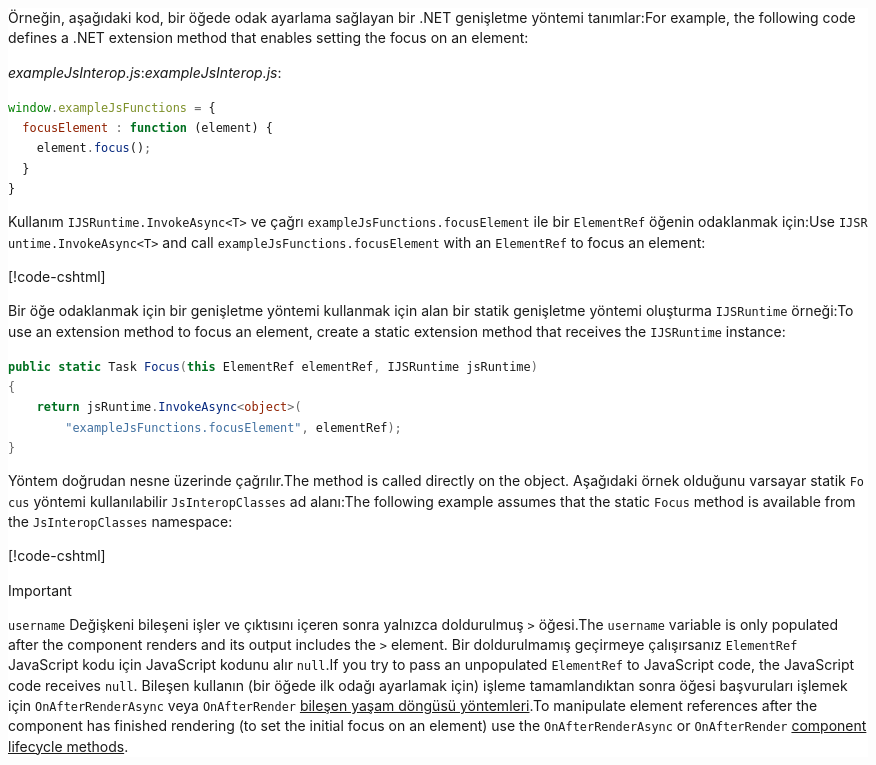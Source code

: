 <span data-ttu-id="6e2fd-171">Örneğin, aşağıdaki kod, bir öğede odak ayarlama sağlayan bir .NET genişletme yöntemi tanımlar:</span><span class="sxs-lookup"><span data-stu-id="6e2fd-171">For example, the following code defines a .NET extension method that enables setting the focus on an element:</span></span>

<span data-ttu-id="6e2fd-172">*exampleJsInterop.js*:</span><span class="sxs-lookup"><span data-stu-id="6e2fd-172">*exampleJsInterop.js*:</span></span>

```javascript
window.exampleJsFunctions = {
  focusElement : function (element) {
    element.focus();
  }
}
```

<span data-ttu-id="6e2fd-173">Kullanım `IJSRuntime.InvokeAsync<T>` ve çağrı `exampleJsFunctions.focusElement` ile bir `ElementRef` öğenin odaklanmak için:</span><span class="sxs-lookup"><span data-stu-id="6e2fd-173">Use `IJSRuntime.InvokeAsync<T>` and call `exampleJsFunctions.focusElement` with an `ElementRef` to focus an element:</span></span>

[!code-cshtml[](javascript-interop/samples_snapshot/component1.razor?highlight=1,3,7,11-12)]

<span data-ttu-id="6e2fd-174">Bir öğe odaklanmak için bir genişletme yöntemi kullanmak için alan bir statik genişletme yöntemi oluşturma `IJSRuntime` örneği:</span><span class="sxs-lookup"><span data-stu-id="6e2fd-174">To use an extension method to focus an element, create a static extension method that receives the `IJSRuntime` instance:</span></span>

```csharp
public static Task Focus(this ElementRef elementRef, IJSRuntime jsRuntime)
{
    return jsRuntime.InvokeAsync<object>(
        "exampleJsFunctions.focusElement", elementRef);
}
```

<span data-ttu-id="6e2fd-175">Yöntem doğrudan nesne üzerinde çağrılır.</span><span class="sxs-lookup"><span data-stu-id="6e2fd-175">The method is called directly on the object.</span></span> <span data-ttu-id="6e2fd-176">Aşağıdaki örnek olduğunu varsayar statik `Focus` yöntemi kullanılabilir `JsInteropClasses` ad alanı:</span><span class="sxs-lookup"><span data-stu-id="6e2fd-176">The following example assumes that the static `Focus` method is available from the `JsInteropClasses` namespace:</span></span>

[!code-cshtml[](javascript-interop/samples_snapshot/component2.razor?highlight=1,4,8,12)]

> [!IMPORTANT]
> <span data-ttu-id="6e2fd-177">`username` Değişkeni bileşeni işler ve çıktısını içeren sonra yalnızca doldurulmuş `>` öğesi.</span><span class="sxs-lookup"><span data-stu-id="6e2fd-177">The `username` variable is only populated after the component renders and its output includes the `>` element.</span></span> <span data-ttu-id="6e2fd-178">Bir doldurulmamış geçirmeye çalışırsanız `ElementRef` JavaScript kodu için JavaScript kodunu alır `null`.</span><span class="sxs-lookup"><span data-stu-id="6e2fd-178">If you try to pass an unpopulated `ElementRef` to JavaScript code, the JavaScript code receives `null`.</span></span> <span data-ttu-id="6e2fd-179">Bileşen kullanın (bir öğede ilk odağı ayarlamak için) işleme tamamlandıktan sonra öğesi başvuruları işlemek için `OnAfterRenderAsync` veya `OnAfterRender` [bileşen yaşam döngüsü yöntemleri](xref:blazor/components#lifecycle-methods).</span><span class="sxs-lookup"><span data-stu-id="6e2fd-179">To manipulate element references after the component has finished rendering (to set the initial focus on an element) use the `OnAfterRenderAsync` or `OnAfterRender` [component lifecycle methods](xref:blazor/components#lifecycle-methods).</span></span>
